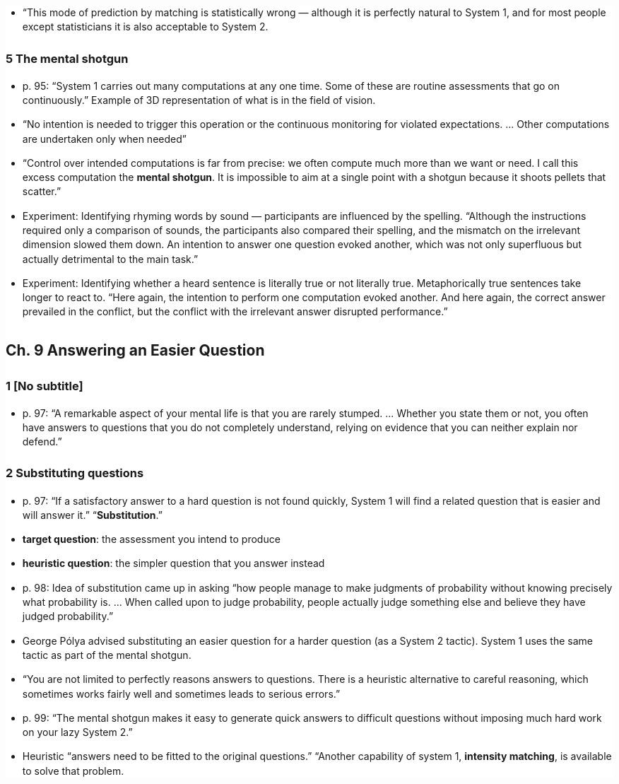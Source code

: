  * “This mode of prediction by matching is statistically wrong — although it is perfectly natural to System 1, and for most people except statisticians it is also acceptable to System 2.

### 5 The mental shotgun

 * p. 95: “System 1 carries out many computations at any one time. Some of these are routine assessments that go on continuously.” Example of 3D representation of what is in the field of vision.
 
 * “No intention is needed to trigger this operation or the continuous monitoring for violated expectations. ... Other computations are undertaken only when needed”
 
 * “Control over intended computations is far from precise: we often compute much more than we want or need. I call this excess computation the **mental shotgun**. It is impossible to aim at a single point with a shotgun because it shoots pellets that scatter.”

 * Experiment: Identifying rhyming words by sound — participants are influenced by the spelling. “Although the instructions required only a comparison of sounds, the participants also compared their spelling, and the mismatch on the irrelevant dimension slowed them down. An intention to answer one question evoked another, which was not only superfluous but actually detrimental to the main task.”
 
 * Experiment: Identifying whether a heard sentence is literally true or not literally true. Metaphorically true sentences take longer to react to. “Here again, the intention to perform one computation evoked another. And here again, the correct answer prevailed in the conflict, but the conflict with the irrelevant answer disrupted performance.”

## Ch. 9 Answering an Easier Question

### 1 [No subtitle]

 * p. 97: “A remarkable aspect of your mental life is that you are rarely stumped. ... Whether you state them or not, you often have answers to questions that you do not completely understand, relying on evidence that you can neither explain nor defend.”

### 2 Substituting questions

 * p. 97: “If a satisfactory answer to a hard question is not found quickly, System 1 will find a related question that is easier and will answer it.” “**Substitution**.”
 
 * **target question**: the assessment you intend to produce
 * **heuristic question**: the simpler question that you answer instead
 
 * p. 98: Idea of substitution came up in asking “how people manage to make judgments of probability without knowing precisely what probability is. ... When called upon to judge probability, people actually judge something else and believe they have judged probability.”
 
 * George Pólya advised substituting an easier question for a harder question (as a System 2 tactic). System 1 uses the same tactic as part of the mental shotgun.
 
 * “You are not limited to perfectly reasons answers to questions. There is a heuristic alternative to careful reasoning, which sometimes works fairly well and sometimes leads to serious errors.”

 * p. 99: “The mental shotgun makes it easy to generate quick answers to difficult questions without imposing much hard work on your lazy System 2.”
 
 * Heuristic “answers need to be fitted to the original questions.” “Another capability of system 1, **intensity matching**, is available to solve that problem.
 